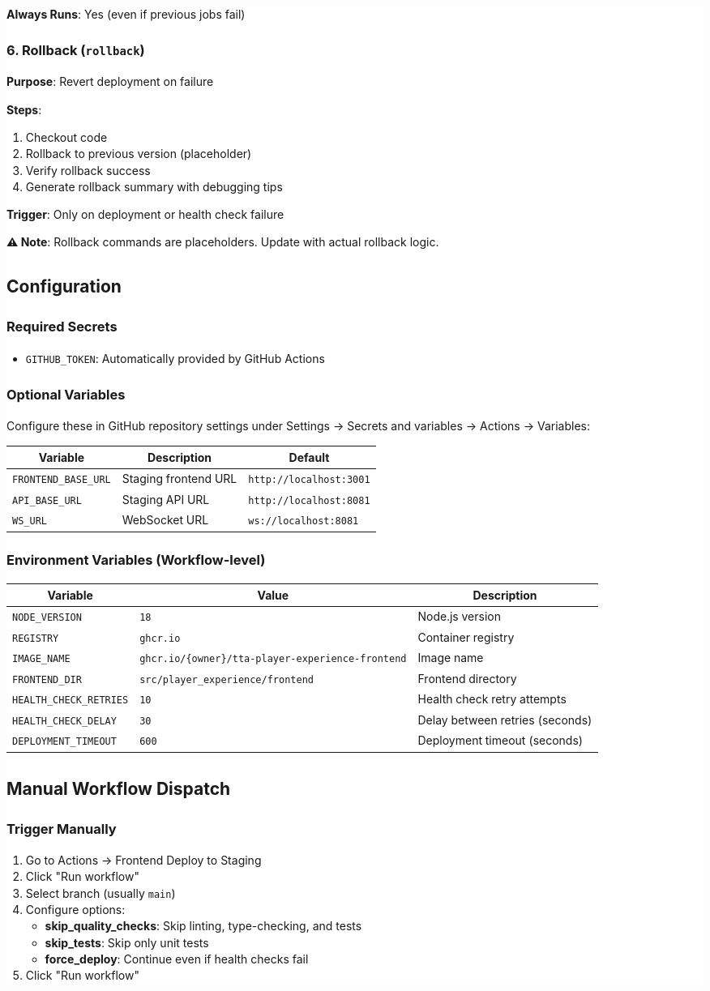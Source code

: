 **Always Runs**: Yes (even if previous jobs fail)

### 6. Rollback (`rollback`)
**Purpose**: Revert deployment on failure

**Steps**:
1. Checkout code
2. Rollback to previous version (placeholder)
3. Verify rollback success
4. Generate rollback summary with debugging tips

**Trigger**: Only on deployment or health check failure

**⚠️ Note**: Rollback commands are placeholders. Update with actual rollback logic.

## Configuration

### Required Secrets
- `GITHUB_TOKEN`: Automatically provided by GitHub Actions

### Optional Variables
Configure these in GitHub repository settings under Settings → Secrets and variables → Actions → Variables:

| Variable | Description | Default |
|----------|-------------|---------|
| `FRONTEND_BASE_URL` | Staging frontend URL | `http://localhost:3001` |
| `API_BASE_URL` | Staging API URL | `http://localhost:8081` |
| `WS_URL` | WebSocket URL | `ws://localhost:8081` |

### Environment Variables (Workflow-level)
| Variable | Value | Description |
|----------|-------|-------------|
| `NODE_VERSION` | `18` | Node.js version |
| `REGISTRY` | `ghcr.io` | Container registry |
| `IMAGE_NAME` | `ghcr.io/{owner}/tta-player-experience-frontend` | Image name |
| `FRONTEND_DIR` | `src/player_experience/frontend` | Frontend directory |
| `HEALTH_CHECK_RETRIES` | `10` | Health check retry attempts |
| `HEALTH_CHECK_DELAY` | `30` | Delay between retries (seconds) |
| `DEPLOYMENT_TIMEOUT` | `600` | Deployment timeout (seconds) |

## Manual Workflow Dispatch

### Trigger Manually
1. Go to Actions → Frontend Deploy to Staging
2. Click "Run workflow"
3. Select branch (usually `main`)
4. Configure options:
   - **skip_quality_checks**: Skip linting, type-checking, and tests
   - **skip_tests**: Skip only unit tests
   - **force_deploy**: Continue even if health checks fail
5. Click "Run workflow"

